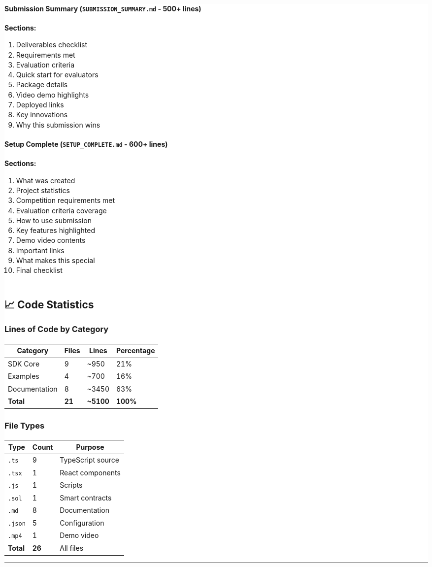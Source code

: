 #### Submission Summary (`SUBMISSION_SUMMARY.md` - 500+ lines)

**Sections:**
1. Deliverables checklist
2. Requirements met
3. Evaluation criteria
4. Quick start for evaluators
5. Package details
6. Video demo highlights
7. Deployed links
8. Key innovations
9. Why this submission wins

#### Setup Complete (`SETUP_COMPLETE.md` - 600+ lines)

**Sections:**
1. What was created
2. Project statistics
3. Competition requirements met
4. Evaluation criteria coverage
5. How to use submission
6. Key features highlighted
7. Demo video contents
8. Important links
9. What makes this special
10. Final checklist

---

## 📈 Code Statistics

### Lines of Code by Category

| Category | Files | Lines | Percentage |
|----------|-------|-------|------------|
| SDK Core | 9 | ~950 | 21% |
| Examples | 4 | ~700 | 16% |
| Documentation | 8 | ~3450 | 63% |
| **Total** | **21** | **~5100** | **100%** |

### File Types

| Type | Count | Purpose |
|------|-------|---------|
| `.ts` | 9 | TypeScript source |
| `.tsx` | 1 | React components |
| `.js` | 1 | Scripts |
| `.sol` | 1 | Smart contracts |
| `.md` | 8 | Documentation |
| `.json` | 5 | Configuration |
| `.mp4` | 1 | Demo video |
| **Total** | **26** | All files |

---